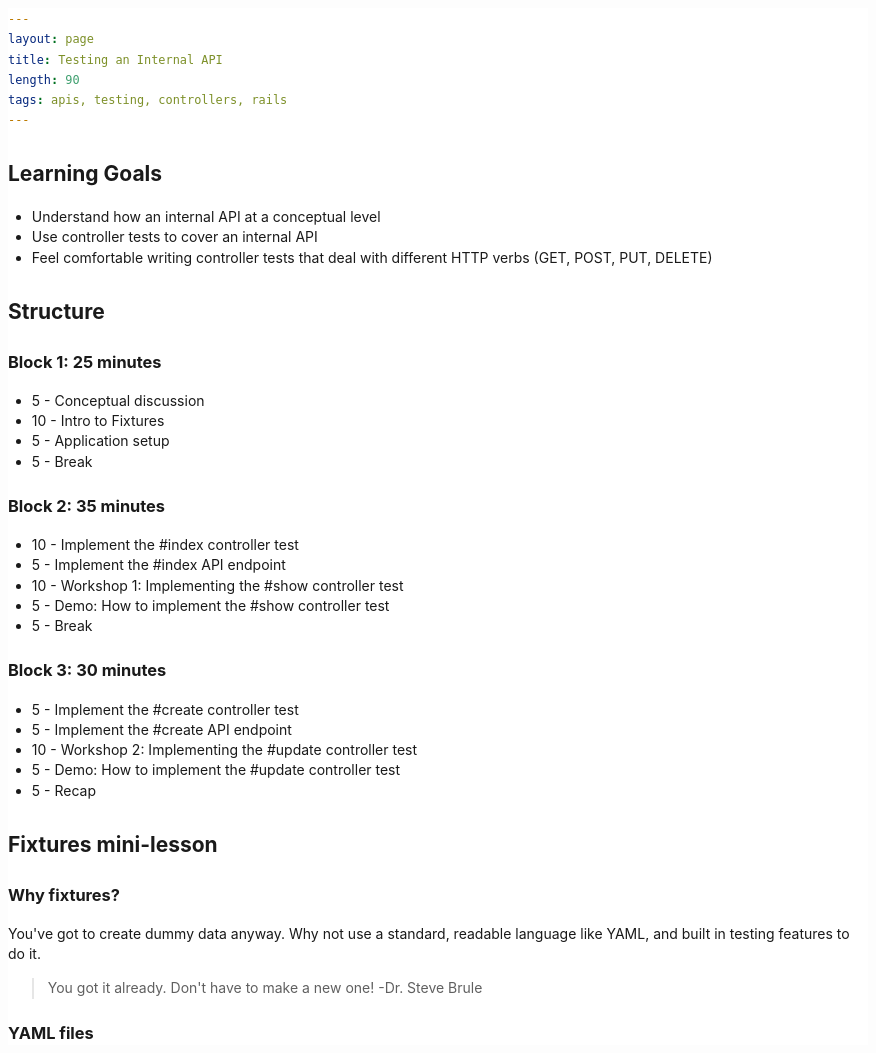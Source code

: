 ```yaml
---
layout: page
title: Testing an Internal API
length: 90
tags: apis, testing, controllers, rails
---
```


## Learning Goals

* Understand how an internal API at a conceptual level
* Use controller tests to cover an internal API
* Feel comfortable writing controller tests that deal with different HTTP verbs (GET, POST, PUT, DELETE)

## Structure

### Block 1: 25 minutes

* 5  - Conceptual discussion
* 10 - Intro to Fixtures
* 5  - Application setup
* 5  - Break

### Block 2: 35 minutes

* 10 - Implement the #index controller test
* 5  - Implement the #index API endpoint
* 10 - Workshop 1: Implementing the #show controller test
* 5  - Demo: How to implement the #show controller test
* 5  - Break

### Block 3: 30 minutes

* 5  - Implement the #create controller test
* 5  - Implement the #create API endpoint
* 10 - Workshop 2: Implementing the #update controller test
* 5  - Demo: How to implement the #update controller test
* 5  - Recap

## Fixtures mini-lesson

### Why fixtures?

You've got to create dummy data anyway. Why not use a standard, readable language like YAML, and built in testing features to do it.

> You got it already. Don't have to make a new one! -Dr. Steve Brule

### YAML files
